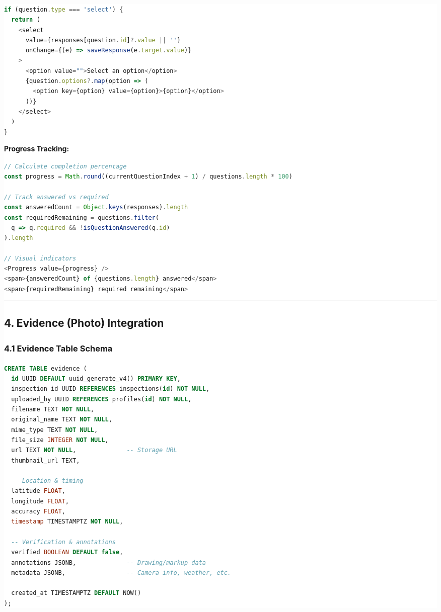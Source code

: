 ```typescript
if (question.type === 'select') {
  return (
    <select 
      value={responses[question.id]?.value || ''}
      onChange={(e) => saveResponse(e.target.value)}
    >
      <option value="">Select an option</option>
      {question.options?.map(option => (
        <option key={option} value={option}>{option}</option>
      ))}
    </select>
  )
}
```

**Progress Tracking:**
```typescript
// Calculate completion percentage
const progress = Math.round((currentQuestionIndex + 1) / questions.length * 100)

// Track answered vs required
const answeredCount = Object.keys(responses).length
const requiredRemaining = questions.filter(
  q => q.required && !isQuestionAnswered(q.id)
).length

// Visual indicators
<Progress value={progress} />
<span>{answeredCount} of {questions.length} answered</span>
<span>{requiredRemaining} required remaining</span>
```

---

## 4. Evidence (Photo) Integration

### 4.1 Evidence Table Schema

```sql
CREATE TABLE evidence (
  id UUID DEFAULT uuid_generate_v4() PRIMARY KEY,
  inspection_id UUID REFERENCES inspections(id) NOT NULL,
  uploaded_by UUID REFERENCES profiles(id) NOT NULL,
  filename TEXT NOT NULL,
  original_name TEXT NOT NULL,
  mime_type TEXT NOT NULL,
  file_size INTEGER NOT NULL,
  url TEXT NOT NULL,              -- Storage URL
  thumbnail_url TEXT,
  
  -- Location & timing
  latitude FLOAT,
  longitude FLOAT,
  accuracy FLOAT,
  timestamp TIMESTAMPTZ NOT NULL,
  
  -- Verification & annotations
  verified BOOLEAN DEFAULT false,
  annotations JSONB,              -- Drawing/markup data
  metadata JSONB,                 -- Camera info, weather, etc.
  
  created_at TIMESTAMPTZ DEFAULT NOW()
);
```